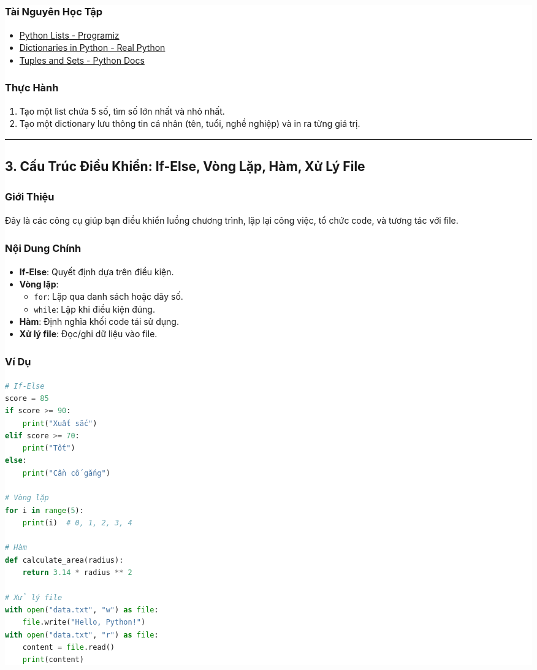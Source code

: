 ### Tài Nguyên Học Tập
- [Python Lists - Programiz](https://www.programiz.com/python-programming/list)
- [Dictionaries in Python - Real Python](https://realpython.com/python-dicts/)
- [Tuples and Sets - Python Docs](https://docs.python.org/3/tutorial/datastructures.html)

### Thực Hành
1. Tạo một list chứa 5 số, tìm số lớn nhất và nhỏ nhất.
2. Tạo một dictionary lưu thông tin cá nhân (tên, tuổi, nghề nghiệp) và in ra từng giá trị.

---

## 3. Cấu Trúc Điều Khiển: If-Else, Vòng Lặp, Hàm, Xử Lý File

### Giới Thiệu
Đây là các công cụ giúp bạn điều khiển luồng chương trình, lặp lại công việc, tổ chức code, và tương tác với file.

### Nội Dung Chính
- **If-Else**: Quyết định dựa trên điều kiện.
- **Vòng lặp**:
  - `for`: Lặp qua danh sách hoặc dãy số.
  - `while`: Lặp khi điều kiện đúng.
- **Hàm**: Định nghĩa khối code tái sử dụng.
- **Xử lý file**: Đọc/ghi dữ liệu vào file.

### Ví Dụ
```python
# If-Else
score = 85
if score >= 90:
    print("Xuất sắc")
elif score >= 70:
    print("Tốt")
else:
    print("Cần cố gắng")

# Vòng lặp
for i in range(5):
    print(i)  # 0, 1, 2, 3, 4

# Hàm
def calculate_area(radius):
    return 3.14 * radius ** 2

# Xử lý file
with open("data.txt", "w") as file:
    file.write("Hello, Python!")
with open("data.txt", "r") as file:
    content = file.read()
    print(content)
```

